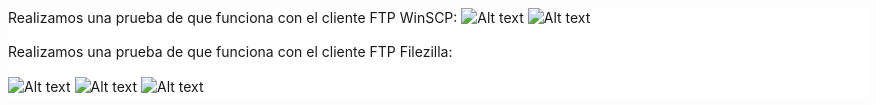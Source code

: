 Realizamos una prueba de que funciona con el cliente FTP WinSCP:
![Alt text](<Captura de pantalla 2023-11-06 231835.png>)
![Alt text](<Captura de pantalla 2023-11-06 231859.png>)

Realizamos una prueba de que funciona con el cliente FTP Filezilla:

![Alt text](<Captura de pantalla 2023-11-06 231939.png>)
![Alt text](<Captura de pantalla 2023-11-06 231943.png>)
![Alt text](<Captura de pantalla 2023-11-06 231959.png>)
